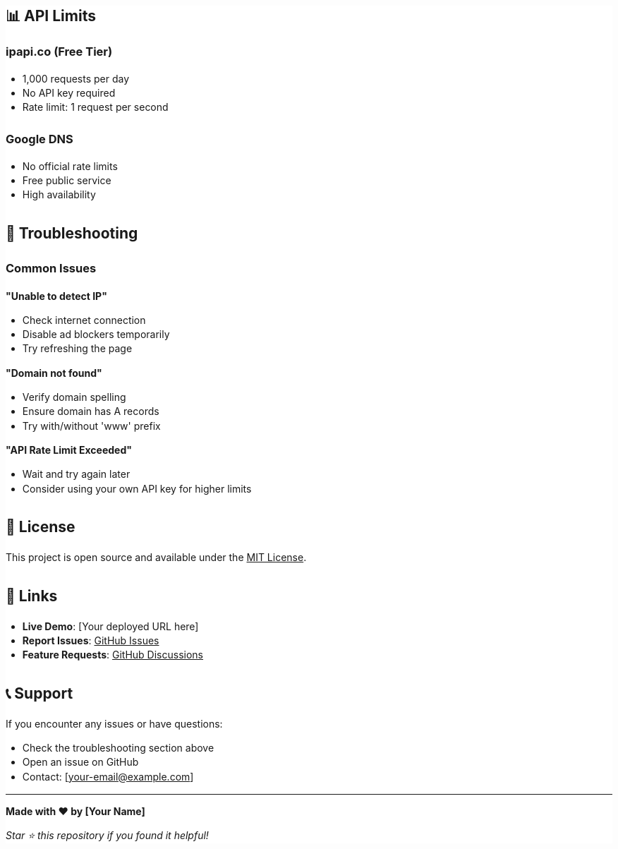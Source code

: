 ## 📊 API Limits

### ipapi.co (Free Tier)
- 1,000 requests per day
- No API key required
- Rate limit: 1 request per second

### Google DNS
- No official rate limits
- Free public service
- High availability

## 🐛 Troubleshooting

### Common Issues

**"Unable to detect IP"**
- Check internet connection
- Disable ad blockers temporarily
- Try refreshing the page

**"Domain not found"**
- Verify domain spelling
- Ensure domain has A records
- Try with/without 'www' prefix

**"API Rate Limit Exceeded"**
- Wait and try again later
- Consider using your own API key for higher limits

## 📄 License

This project is open source and available under the [MIT License](LICENSE).

## 🔗 Links

- **Live Demo**: [Your deployed URL here]
- **Report Issues**: [GitHub Issues](https://github.com/yourusername/ip-checker/issues)
- **Feature Requests**: [GitHub Discussions](https://github.com/yourusername/ip-checker/discussions)

## 📞 Support

If you encounter any issues or have questions:
- Check the troubleshooting section above
- Open an issue on GitHub
- Contact: [your-email@example.com]

---

**Made with ❤️ by [Your Name]**

*Star ⭐ this repository if you found it helpful!*
